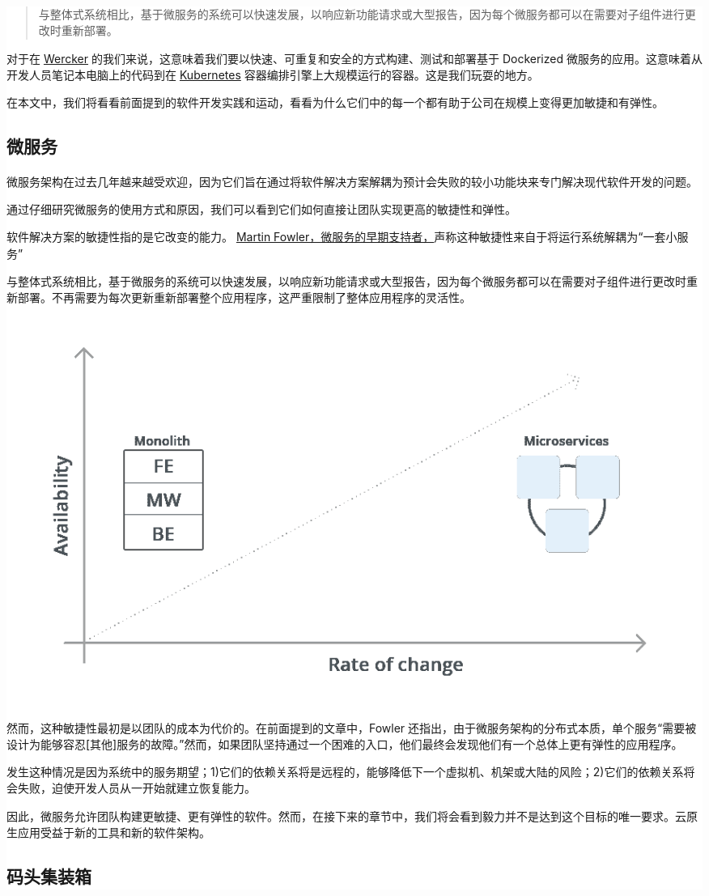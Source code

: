 > 与整体式系统相比，基于微服务的系统可以快速发展，以响应新功能请求或大型报告，因为每个微服务都可以在需要对子组件进行更改时重新部署。

对于在 [Wercker](https://www.oracle.com/corporate/acquisitions/wercker/) 的我们来说，这意味着我们要以快速、可重复和安全的方式构建、测试和部署基于 Dockerized 微服务的应用。这意味着从开发人员笔记本电脑上的代码到在 [Kubernetes](/category/kubernetes/) 容器编排引擎上大规模运行的容器。这是我们玩耍的地方。

在本文中，我们将看看前面提到的软件开发实践和运动，看看为什么它们中的每一个都有助于公司在规模上变得更加敏捷和有弹性。

## 微服务

微服务架构在过去几年越来越受欢迎，因为它们旨在通过将软件解决方案解耦为预计会失败的较小功能块来专门解决现代软件开发的问题。

通过仔细研究微服务的使用方式和原因，我们可以看到它们如何直接让团队实现更高的敏捷性和弹性。

软件解决方案的敏捷性指的是它改变的能力。 [Martin Fowler，微服务的早期支持者，](http://martinfowler.com/articles/microservices.html#CharacteristicsOfAMicroserviceArchitecture)声称这种敏捷性来自于将运行系统解耦为“一套小服务”

与整体式系统相比，基于微服务的系统可以快速发展，以响应新功能请求或大型报告，因为每个微服务都可以在需要对子组件进行更改时重新部署。不再需要为每次更新重新部署整个应用程序，这严重限制了整体应用程序的灵活性。

![](img/dde118b4a851c739f5e29c4581345ccc.png)

然而，这种敏捷性最初是以团队的成本为代价的。在前面提到的文章中，Fowler 还指出，由于微服务架构的分布式本质，单个服务“需要被设计为能够容忍[其他]服务的故障。”然而，如果团队坚持通过一个困难的入口，他们最终会发现他们有一个总体上更有弹性的应用程序。

发生这种情况是因为系统中的服务期望；1)它们的依赖关系将是远程的，能够降低下一个虚拟机、机架或大陆的风险；2)它们的依赖关系将会失败，迫使开发人员从一开始就建立恢复能力。

因此，微服务允许团队构建更敏捷、更有弹性的软件。然而，在接下来的章节中，我们将会看到毅力并不是达到这个目标的唯一要求。云原生应用受益于新的工具和新的软件架构。

## 码头集装箱
